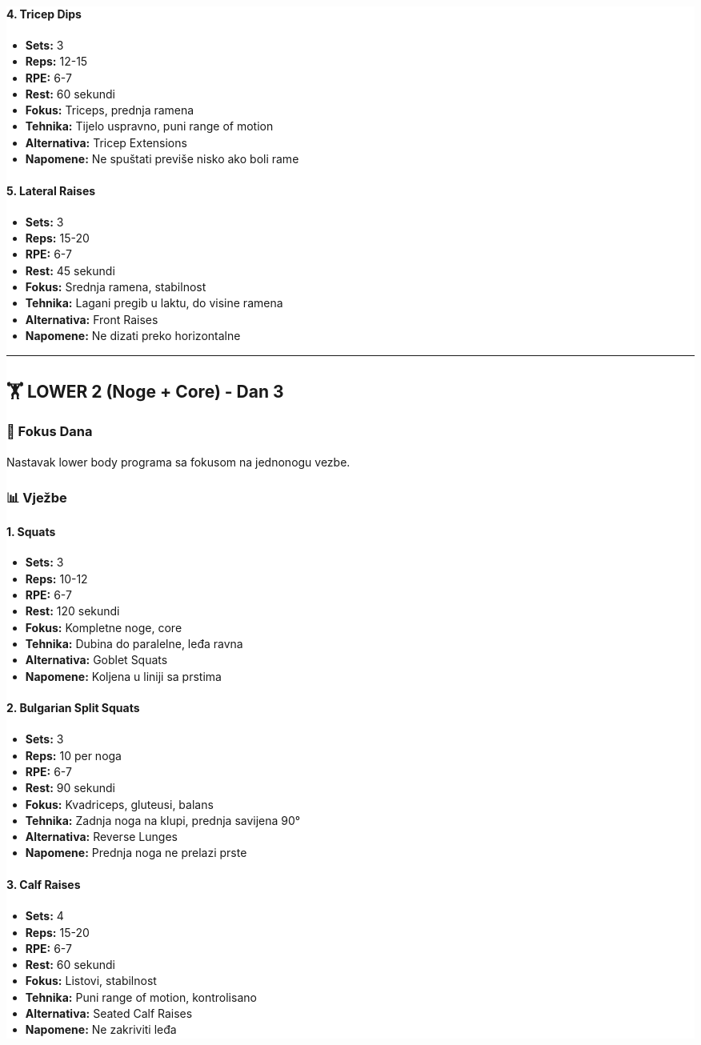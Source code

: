 #### 4. Tricep Dips
- **Sets:** 3
- **Reps:** 12-15
- **RPE:** 6-7
- **Rest:** 60 sekundi
- **Fokus:** Triceps, prednja ramena
- **Tehnika:** Tijelo uspravno, puni range of motion
- **Alternativa:** Tricep Extensions
- **Napomene:** Ne spuštati previše nisko ako boli rame

#### 5. Lateral Raises
- **Sets:** 3
- **Reps:** 15-20
- **RPE:** 6-7
- **Rest:** 45 sekundi
- **Fokus:** Srednja ramena, stabilnost
- **Tehnika:** Lagani pregib u laktu, do visine ramena
- **Alternativa:** Front Raises
- **Napomene:** Ne dizati preko horizontalne

---

## 🏋️ LOWER 2 (Noge + Core) - Dan 3

### 🎯 Fokus Dana
Nastavak lower body programa sa fokusom na jednonogu vezbe.

### 📊 Vježbe

#### 1. Squats
- **Sets:** 3
- **Reps:** 10-12
- **RPE:** 6-7
- **Rest:** 120 sekundi
- **Fokus:** Kompletne noge, core
- **Tehnika:** Dubina do paralelne, leđa ravna
- **Alternativa:** Goblet Squats
- **Napomene:** Koljena u liniji sa prstima

#### 2. Bulgarian Split Squats
- **Sets:** 3
- **Reps:** 10 per noga
- **RPE:** 6-7
- **Rest:** 90 sekundi
- **Fokus:** Kvadriceps, gluteusi, balans
- **Tehnika:** Zadnja noga na klupi, prednja savijena 90°
- **Alternativa:** Reverse Lunges
- **Napomene:** Prednja noga ne prelazi prste

#### 3. Calf Raises
- **Sets:** 4
- **Reps:** 15-20
- **RPE:** 6-7
- **Rest:** 60 sekundi
- **Fokus:** Listovi, stabilnost
- **Tehnika:** Puni range of motion, kontrolisano
- **Alternativa:** Seated Calf Raises
- **Napomene:** Ne zakriviti leđa
